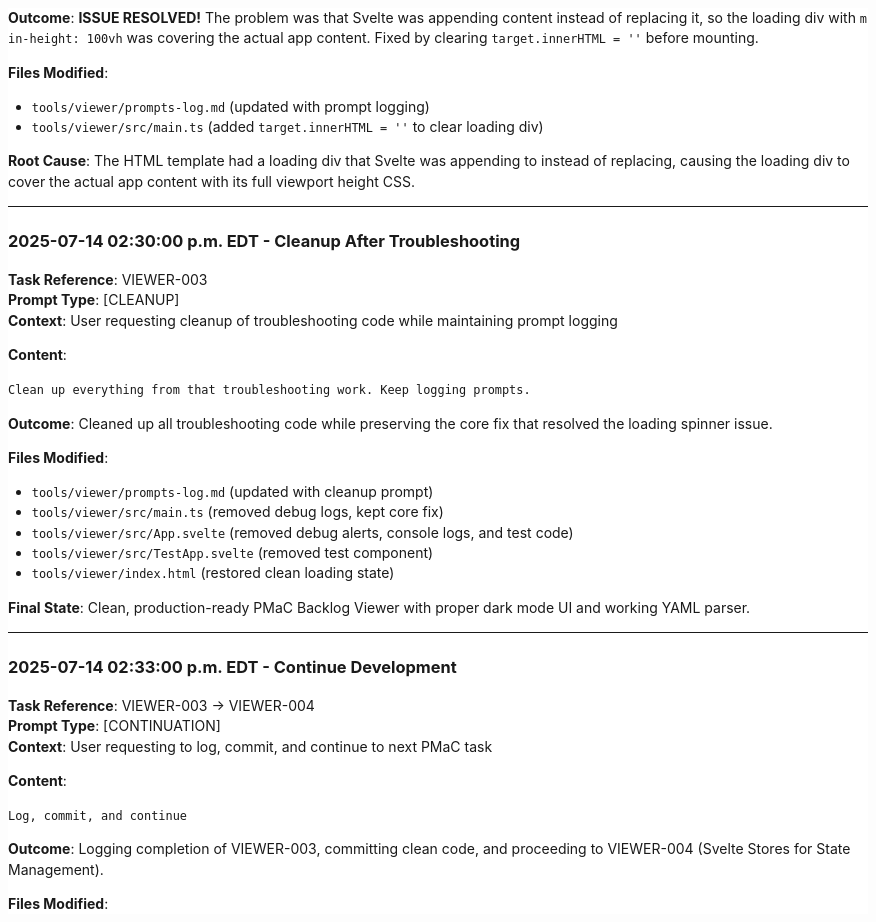 **Outcome**: **ISSUE RESOLVED!** The problem was that Svelte was appending content instead of replacing it, so the loading div with `min-height: 100vh` was covering the actual app content. Fixed by clearing `target.innerHTML = ''` before mounting.

**Files Modified**:

- `tools/viewer/prompts-log.md` (updated with prompt logging)
- `tools/viewer/src/main.ts` (added `target.innerHTML = ''` to clear loading div)

**Root Cause**: The HTML template had a loading div that Svelte was appending to instead of replacing, causing the loading div to cover the actual app content with its full viewport height CSS.

---

### 2025-07-14 02:30:00 p.m. EDT - Cleanup After Troubleshooting

**Task Reference**: VIEWER-003  
**Prompt Type**: [CLEANUP]  
**Context**: User requesting cleanup of troubleshooting code while maintaining prompt logging

**Content**:

```
Clean up everything from that troubleshooting work. Keep logging prompts.
```

**Outcome**: Cleaned up all troubleshooting code while preserving the core fix that resolved the loading spinner issue.

**Files Modified**:

- `tools/viewer/prompts-log.md` (updated with cleanup prompt)
- `tools/viewer/src/main.ts` (removed debug logs, kept core fix)
- `tools/viewer/src/App.svelte` (removed debug alerts, console logs, and test code)
- `tools/viewer/src/TestApp.svelte` (removed test component)
- `tools/viewer/index.html` (restored clean loading state)

**Final State**: Clean, production-ready PMaC Backlog Viewer with proper dark mode UI and working YAML parser.

---

### 2025-07-14 02:33:00 p.m. EDT - Continue Development

**Task Reference**: VIEWER-003 → VIEWER-004  
**Prompt Type**: [CONTINUATION]  
**Context**: User requesting to log, commit, and continue to next PMaC task

**Content**:

```
Log, commit, and continue
```

**Outcome**: Logging completion of VIEWER-003, committing clean code, and proceeding to VIEWER-004 (Svelte Stores for State Management).

**Files Modified**:
